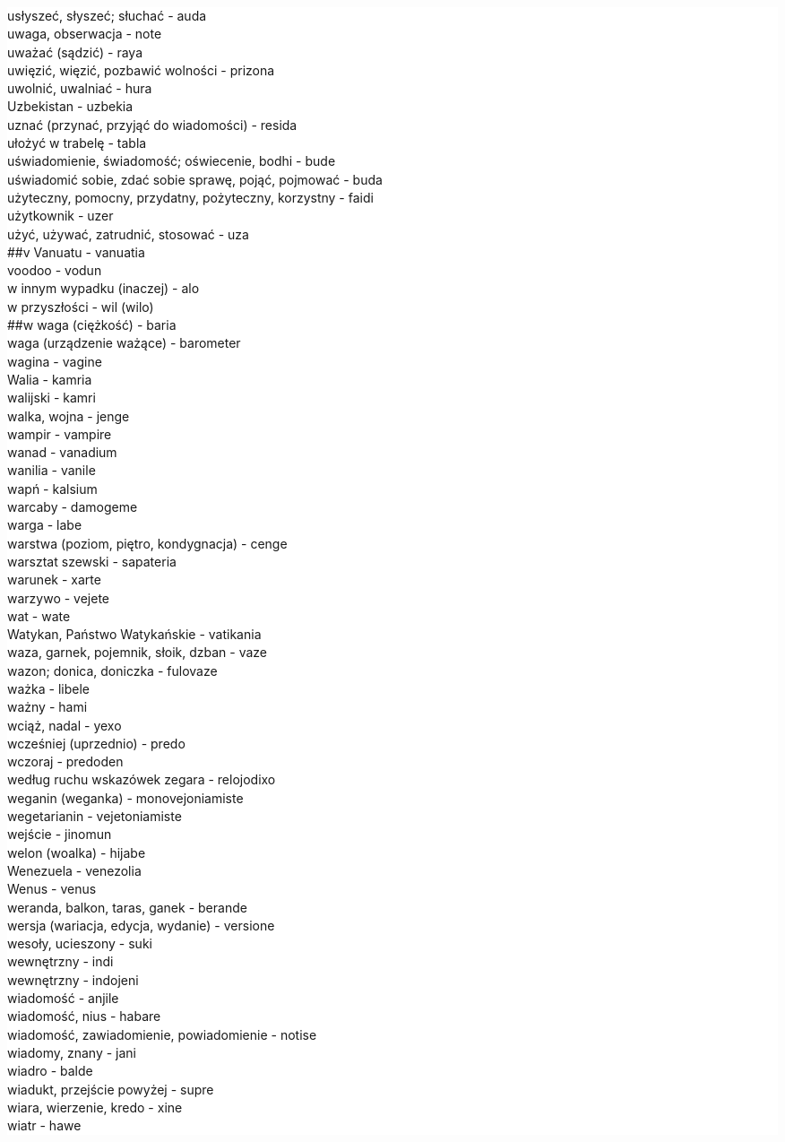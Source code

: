 usłyszeć, słyszeć; słuchać - auda  
uwaga, obserwacja - note  
uważać (sądzić) - raya  
uwięzić, więzić, pozbawić wolności - prizona  
uwolnić, uwalniać - hura  
Uzbekistan - uzbekia  
uznać (przynać, przyjąć do wiadomości) - resida  
ułożyć w trabelę - tabla  
uświadomienie, świadomość; oświecenie, bodhi - bude  
uświadomić sobie, zdać sobie sprawę, pojąć, pojmować - buda  
użyteczny, pomocny, przydatny, pożyteczny, korzystny - faidi  
użytkownik - uzer  
użyć, używać, zatrudnić, stosować - uza  
##v
Vanuatu - vanuatia  
voodoo - vodun  
w innym wypadku (inaczej) - alo  
w przyszłości - wil (wilo)  
##w
waga (ciężkość) - baria  
waga (urządzenie ważące) - barometer  
wagina - vagine  
Walia - kamria  
walijski - kamri  
walka, wojna - jenge  
wampir - vampire  
wanad - vanadium  
wanilia - vanile  
wapń - kalsium  
warcaby - damogeme  
warga - labe  
warstwa (poziom, piętro, kondygnacja) - cenge  
warsztat szewski - sapateria  
warunek - xarte  
warzywo - vejete  
wat - wate  
Watykan, Państwo Watykańskie - vatikania  
waza, garnek, pojemnik, słoik, dzban - vaze  
wazon; donica, doniczka - fulovaze  
ważka - libele  
ważny - hami  
wciąż, nadal - yexo  
wcześniej (uprzednio) - predo  
wczoraj - predoden  
według ruchu wskazówek zegara - relojodixo  
weganin (weganka) - monovejoniamiste  
wegetarianin - vejetoniamiste  
wejście - jinomun  
welon (woalka) - hijabe  
Wenezuela - venezolia  
Wenus - venus  
weranda, balkon, taras, ganek - berande  
wersja (wariacja, edycja, wydanie) - versione  
wesoły, ucieszony - suki  
wewnętrzny - indi  
wewnętrzny - indojeni  
wiadomość - anjile  
wiadomość, nius - habare  
wiadomość, zawiadomienie, powiadomienie - notise  
wiadomy, znany - jani  
wiadro - balde  
wiadukt, przejście powyżej - supre  
wiara, wierzenie, kredo - xine  
wiatr - hawe  